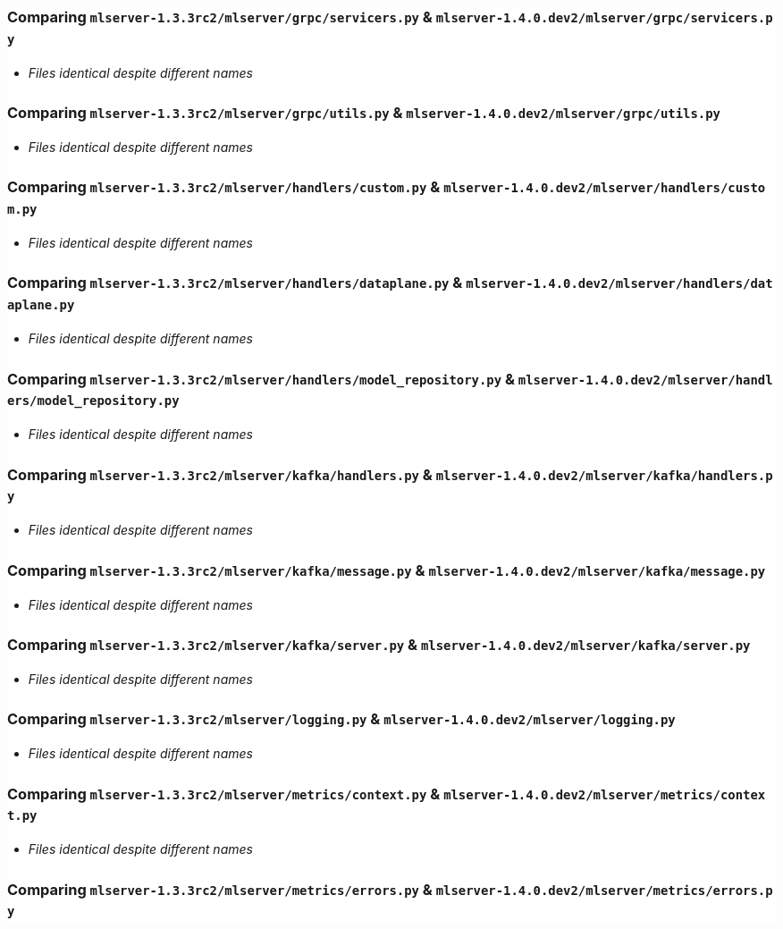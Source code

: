 
### Comparing `mlserver-1.3.3rc2/mlserver/grpc/servicers.py` & `mlserver-1.4.0.dev2/mlserver/grpc/servicers.py`

 * *Files identical despite different names*

### Comparing `mlserver-1.3.3rc2/mlserver/grpc/utils.py` & `mlserver-1.4.0.dev2/mlserver/grpc/utils.py`

 * *Files identical despite different names*

### Comparing `mlserver-1.3.3rc2/mlserver/handlers/custom.py` & `mlserver-1.4.0.dev2/mlserver/handlers/custom.py`

 * *Files identical despite different names*

### Comparing `mlserver-1.3.3rc2/mlserver/handlers/dataplane.py` & `mlserver-1.4.0.dev2/mlserver/handlers/dataplane.py`

 * *Files identical despite different names*

### Comparing `mlserver-1.3.3rc2/mlserver/handlers/model_repository.py` & `mlserver-1.4.0.dev2/mlserver/handlers/model_repository.py`

 * *Files identical despite different names*

### Comparing `mlserver-1.3.3rc2/mlserver/kafka/handlers.py` & `mlserver-1.4.0.dev2/mlserver/kafka/handlers.py`

 * *Files identical despite different names*

### Comparing `mlserver-1.3.3rc2/mlserver/kafka/message.py` & `mlserver-1.4.0.dev2/mlserver/kafka/message.py`

 * *Files identical despite different names*

### Comparing `mlserver-1.3.3rc2/mlserver/kafka/server.py` & `mlserver-1.4.0.dev2/mlserver/kafka/server.py`

 * *Files identical despite different names*

### Comparing `mlserver-1.3.3rc2/mlserver/logging.py` & `mlserver-1.4.0.dev2/mlserver/logging.py`

 * *Files identical despite different names*

### Comparing `mlserver-1.3.3rc2/mlserver/metrics/context.py` & `mlserver-1.4.0.dev2/mlserver/metrics/context.py`

 * *Files identical despite different names*

### Comparing `mlserver-1.3.3rc2/mlserver/metrics/errors.py` & `mlserver-1.4.0.dev2/mlserver/metrics/errors.py`
